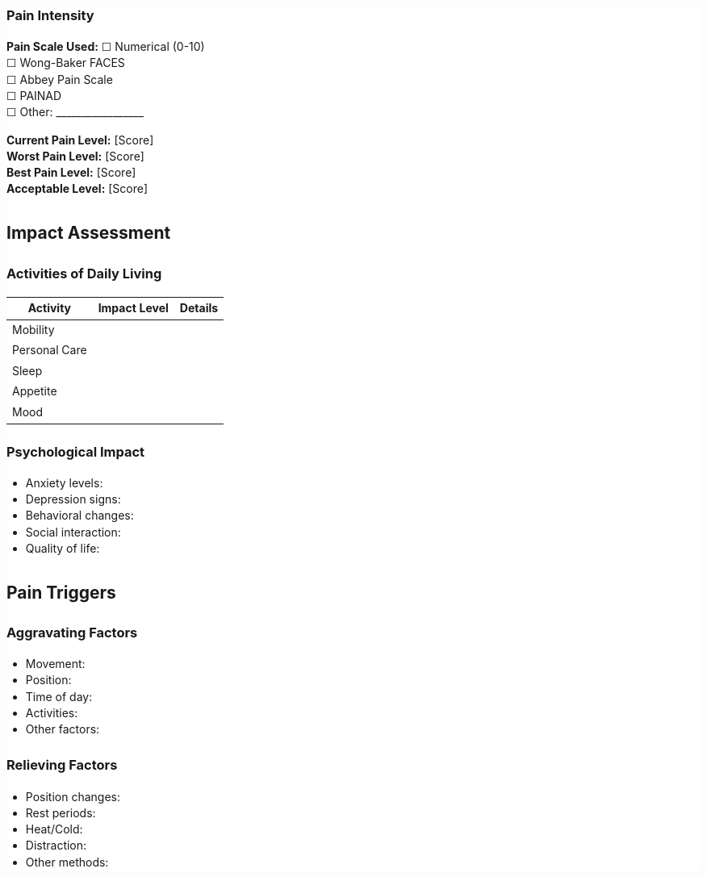 ### Pain Intensity
**Pain Scale Used:**
☐ Numerical (0-10)  
☐ Wong-Baker FACES  
☐ Abbey Pain Scale  
☐ PAINAD  
☐ Other: _________________

**Current Pain Level:** [Score]  
**Worst Pain Level:** [Score]  
**Best Pain Level:** [Score]  
**Acceptable Level:** [Score]

## Impact Assessment

### Activities of Daily Living
| Activity | Impact Level | Details |
|----------|--------------|---------|
| Mobility | | |
| Personal Care | | |
| Sleep | | |
| Appetite | | |
| Mood | | |

### Psychological Impact
- Anxiety levels:
- Depression signs:
- Behavioral changes:
- Social interaction:
- Quality of life:

## Pain Triggers

### Aggravating Factors
- Movement:
- Position:
- Time of day:
- Activities:
- Other factors:

### Relieving Factors
- Position changes:
- Rest periods:
- Heat/Cold:
- Distraction:
- Other methods:
